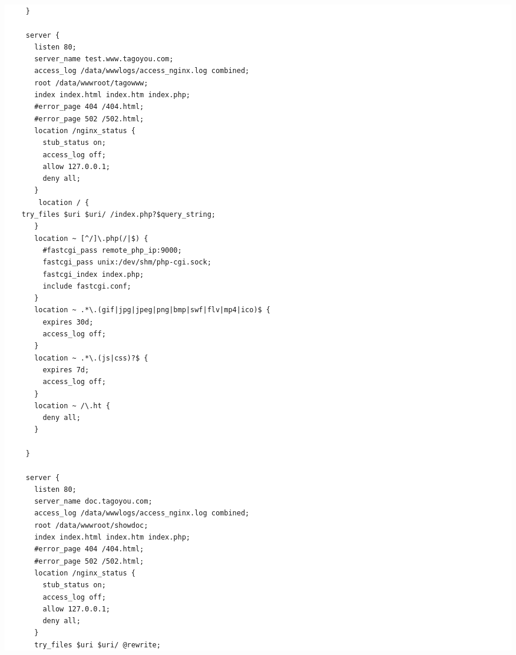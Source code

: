          }
       
         server {
           listen 80;
           server_name test.www.tagoyou.com;
           access_log /data/wwwlogs/access_nginx.log combined;
           root /data/wwwroot/tagowww;
           index index.html index.htm index.php;
           #error_page 404 /404.html;
           #error_page 502 /502.html;
           location /nginx_status {
             stub_status on;
             access_log off;
             allow 127.0.0.1;
             deny all;
           }
            location / {
       	try_files $uri $uri/ /index.php?$query_string;
           }
           location ~ [^/]\.php(/|$) {
             #fastcgi_pass remote_php_ip:9000;
             fastcgi_pass unix:/dev/shm/php-cgi.sock;
             fastcgi_index index.php;
             include fastcgi.conf;
           }
           location ~ .*\.(gif|jpg|jpeg|png|bmp|swf|flv|mp4|ico)$ {
             expires 30d;
             access_log off;
           }
           location ~ .*\.(js|css)?$ {
             expires 7d;
             access_log off;
           }
           location ~ /\.ht {
             deny all;
           }
          
         }
       
         server {
           listen 80;
           server_name doc.tagoyou.com;
           access_log /data/wwwlogs/access_nginx.log combined;
           root /data/wwwroot/showdoc;
           index index.html index.htm index.php;
           #error_page 404 /404.html;
           #error_page 502 /502.html;
           location /nginx_status {
             stub_status on;
             access_log off;
             allow 127.0.0.1;
             deny all;
           }
           try_files $uri $uri/ @rewrite;  
              